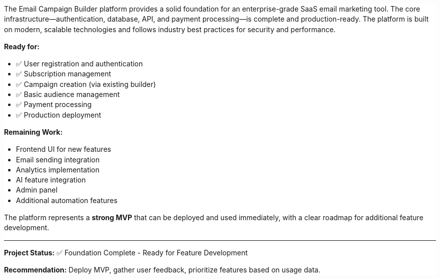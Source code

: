 The Email Campaign Builder platform provides a solid foundation for an enterprise-grade SaaS email marketing tool. The core infrastructure—authentication, database, API, and payment processing—is complete and production-ready. The platform is built on modern, scalable technologies and follows industry best practices for security and performance.

**Ready for:**
- ✅ User registration and authentication
- ✅ Subscription management
- ✅ Campaign creation (via existing builder)
- ✅ Basic audience management
- ✅ Payment processing
- ✅ Production deployment

**Remaining Work:**
- Frontend UI for new features
- Email sending integration
- Analytics implementation
- AI feature integration
- Admin panel
- Additional automation features

The platform represents a **strong MVP** that can be deployed and used immediately, with a clear roadmap for additional feature development.

---

**Project Status:** ✅ Foundation Complete - Ready for Feature Development

**Recommendation:** Deploy MVP, gather user feedback, prioritize features based on usage data.
